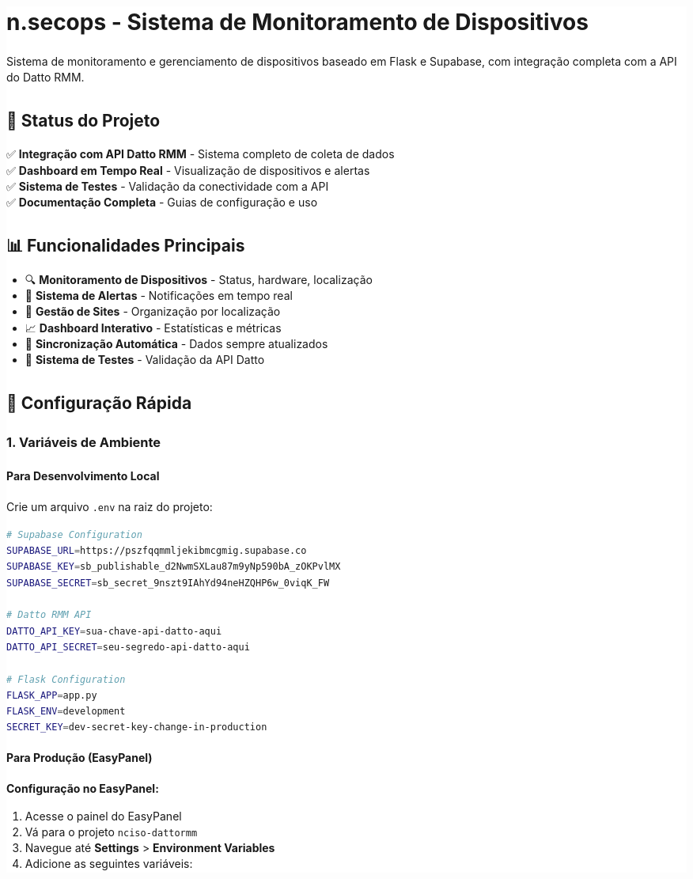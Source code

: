 # n.secops - Sistema de Monitoramento de Dispositivos

Sistema de monitoramento e gerenciamento de dispositivos baseado em Flask e Supabase, com integração completa com a API do Datto RMM.

## 🚀 Status do Projeto

✅ **Integração com API Datto RMM** - Sistema completo de coleta de dados  
✅ **Dashboard em Tempo Real** - Visualização de dispositivos e alertas  
✅ **Sistema de Testes** - Validação da conectividade com a API  
✅ **Documentação Completa** - Guias de configuração e uso  

## 📊 Funcionalidades Principais

- 🔍 **Monitoramento de Dispositivos** - Status, hardware, localização
- 🚨 **Sistema de Alertas** - Notificações em tempo real
- 📍 **Gestão de Sites** - Organização por localização
- 📈 **Dashboard Interativo** - Estatísticas e métricas
- 🔄 **Sincronização Automática** - Dados sempre atualizados
- 🧪 **Sistema de Testes** - Validação da API Datto

## 🚀 Configuração Rápida

### 1. Variáveis de Ambiente

#### Para Desenvolvimento Local

Crie um arquivo `.env` na raiz do projeto:

```bash
# Supabase Configuration
SUPABASE_URL=https://pszfqqmmljekibmcgmig.supabase.co
SUPABASE_KEY=sb_publishable_d2NwmSXLau87m9yNp590bA_zOKPvlMX
SUPABASE_SECRET=sb_secret_9nszt9IAhYd94neHZQHP6w_0viqK_FW

# Datto RMM API
DATTO_API_KEY=sua-chave-api-datto-aqui
DATTO_API_SECRET=seu-segredo-api-datto-aqui

# Flask Configuration
FLASK_APP=app.py
FLASK_ENV=development
SECRET_KEY=dev-secret-key-change-in-production
```

#### Para Produção (EasyPanel)

**Configuração no EasyPanel:**
1. Acesse o painel do EasyPanel
2. Vá para o projeto `nciso-dattormm`
3. Navegue até **Settings** > **Environment Variables**
4. Adicione as seguintes variáveis:
